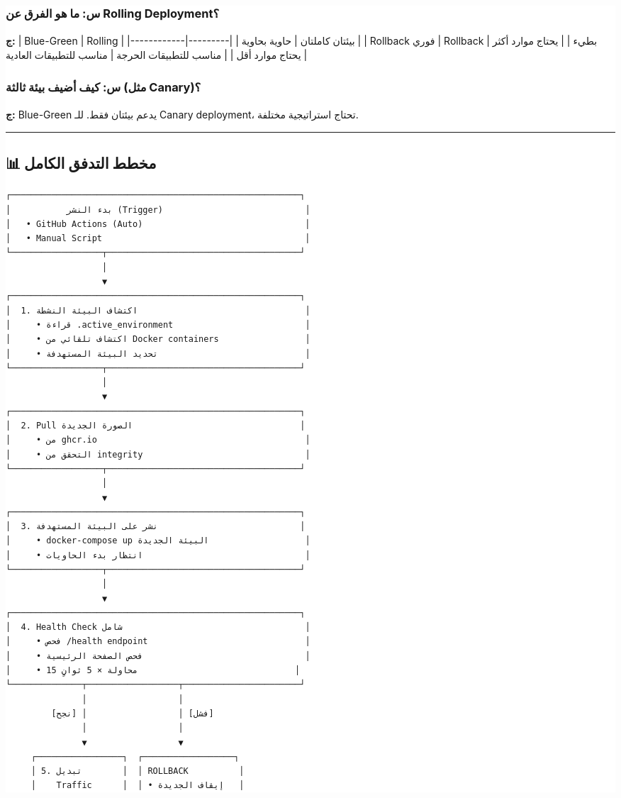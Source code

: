 ### س: ما هو الفرق عن Rolling Deployment؟

**ج:** 
| Blue-Green | Rolling |
|------------|---------|
| بيئتان كاملتان | حاوية بحاوية |
| Rollback فوري | Rollback بطيء |
| يحتاج موارد أكثر | يحتاج موارد أقل |
| مناسب للتطبيقات الحرجة | مناسب للتطبيقات العادية |

### س: كيف أضيف بيئة ثالثة (مثل Canary)؟

**ج:** Blue-Green يدعم بيئتان فقط. للـ Canary deployment، تحتاج استراتيجية مختلفة.

---

## 📊 مخطط التدفق الكامل

```
┌─────────────────────────────────────────────────────────┐
│           بدء النشر (Trigger)                            │
│   • GitHub Actions (Auto)                                │
│   • Manual Script                                        │
└──────────────────┬──────────────────────────────────────┘
                   │
                   ▼
┌─────────────────────────────────────────────────────────┐
│  1. اكتشاف البيئة النشطة                                 │
│     • قراءة .active_environment                          │
│     • اكتشاف تلقائي من Docker containers                 │
│     • تحديد البيئة المستهدفة                             │
└──────────────────┬──────────────────────────────────────┘
                   │
                   ▼
┌─────────────────────────────────────────────────────────┐
│  2. Pull الصورة الجديدة                                 │
│     • من ghcr.io                                         │
│     • التحقق من integrity                                │
└──────────────────┬──────────────────────────────────────┘
                   │
                   ▼
┌─────────────────────────────────────────────────────────┐
│  3. نشر على البيئة المستهدفة                            │
│     • docker-compose up البيئة الجديدة                   │
│     • انتظار بدء الحاويات                                │
└──────────────────┬──────────────────────────────────────┘
                   │
                   ▼
┌─────────────────────────────────────────────────────────┐
│  4. Health Check شامل                                    │
│     • فحص /health endpoint                               │
│     • فحص الصفحة الرئيسية                                │
│     • 15 محاولة × 5 ثوانٍ                               │
└──────────────┬──────────────────┬───────────────────────┘
               │                  │
         [نجح] │                  │ [فشل]
               │                  │
               ▼                  ▼
     ┌─────────────────┐  ┌──────────────────┐
     │ 5. تبديل        │  │ ROLLBACK          │
     │    Traffic      │  │ • إيقاف الجديدة   │
```